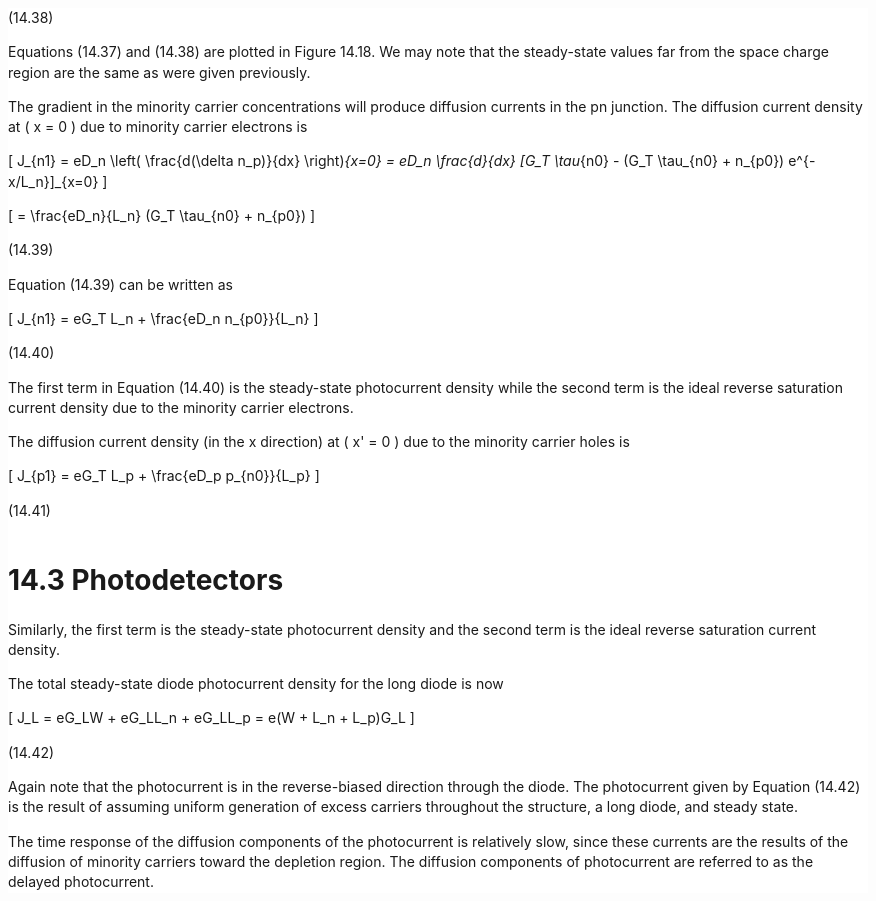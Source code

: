 (14.38)

Equations (14.37) and (14.38) are plotted in Figure 14.18. We may note that the steady-state values far from the space charge region are the same as were given previously.

The gradient in the minority carrier concentrations will produce diffusion currents in the pn junction. The diffusion current density at \( x = 0 \) due to minority carrier electrons is

\[
J_{n1} = eD_n \left( \frac{d(\delta n_p)}{dx} \right)_{x=0} = eD_n \frac{d}{dx} [G_T \tau_{n0} - (G_T \tau_{n0} + n_{p0}) e^{-x/L_n}]_{x=0}
\]

\[
= \frac{eD_n}{L_n} (G_T \tau_{n0} + n_{p0})
\]

(14.39)

Equation (14.39) can be written as

\[
J_{n1} = eG_T L_n + \frac{eD_n n_{p0}}{L_n}
\]

(14.40)

The first term in Equation (14.40) is the steady-state photocurrent density while the second term is the ideal reverse saturation current density due to the minority carrier electrons.

The diffusion current density (in the x direction) at \( x' = 0 \) due to the minority carrier holes is

\[
J_{p1} = eG_T L_p + \frac{eD_p p_{n0}}{L_p}
\]

(14.41)

# 14.3 Photodetectors

Similarly, the first term is the steady-state photocurrent density and the second term is the ideal reverse saturation current density.

The total steady-state diode photocurrent density for the long diode is now

\[
J_L = eG_LW + eG_LL_n + eG_LL_p = e(W + L_n + L_p)G_L
\]

(14.42)

Again note that the photocurrent is in the reverse-biased direction through the diode. The photocurrent given by Equation (14.42) is the result of assuming uniform generation of excess carriers throughout the structure, a long diode, and steady state.

The time response of the diffusion components of the photocurrent is relatively slow, since these currents are the results of the diffusion of minority carriers toward the depletion region. The diffusion components of photocurrent are referred to as the delayed photocurrent.
